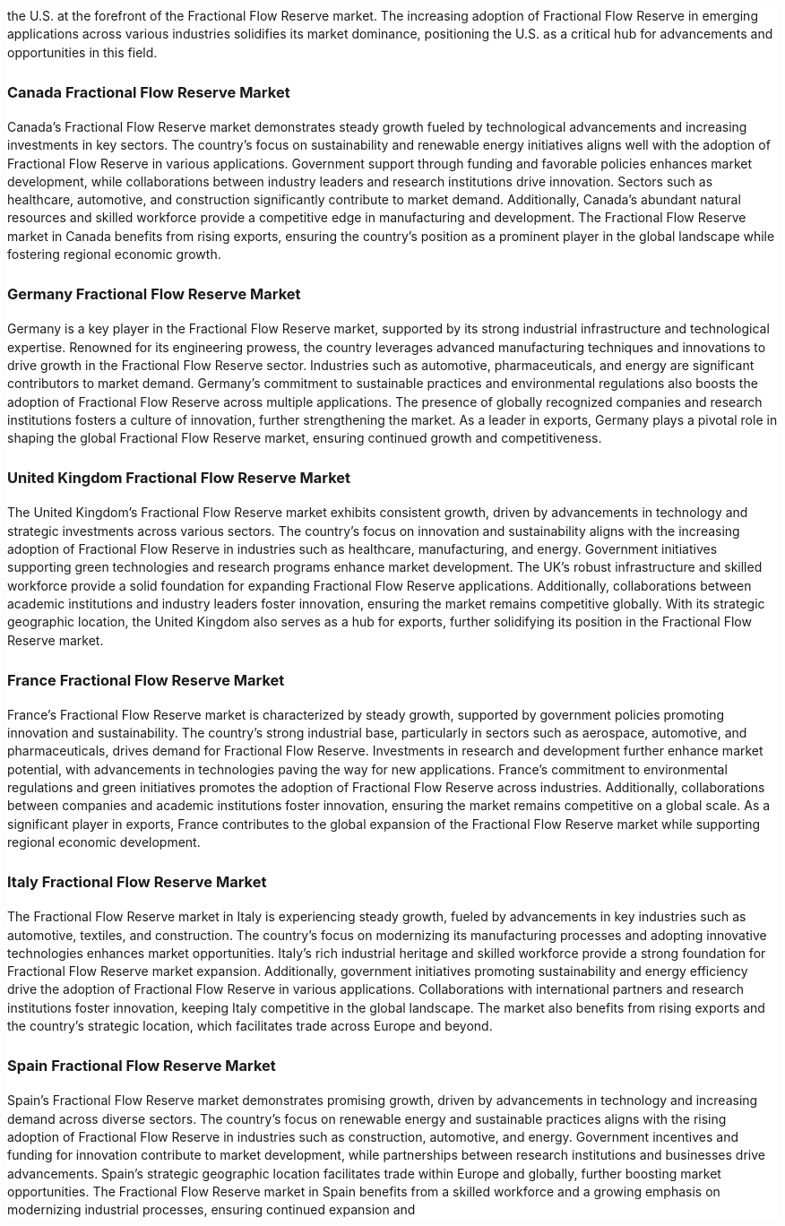 the U.S. at the forefront of the Fractional Flow Reserve market. The increasing adoption of Fractional Flow Reserve in emerging applications across various industries solidifies its market dominance, positioning the U.S. as a critical hub for advancements and opportunities in this field.</p><h3>Canada Fractional Flow Reserve Market</h3><p>Canada&rsquo;s Fractional Flow Reserve market demonstrates steady growth fueled by technological advancements and increasing investments in key sectors. The country&rsquo;s focus on sustainability and renewable energy initiatives aligns well with the adoption of Fractional Flow Reserve in various applications. Government support through funding and favorable policies enhances market development, while collaborations between industry leaders and research institutions drive innovation. Sectors such as healthcare, automotive, and construction significantly contribute to market demand. Additionally, Canada&rsquo;s abundant natural resources and skilled workforce provide a competitive edge in manufacturing and development. The Fractional Flow Reserve market in Canada benefits from rising exports, ensuring the country&rsquo;s position as a prominent player in the global landscape while fostering regional economic growth.</p><h3>Germany Fractional Flow Reserve Market</h3><p>Germany is a key player in the Fractional Flow Reserve market, supported by its strong industrial infrastructure and technological expertise. Renowned for its engineering prowess, the country leverages advanced manufacturing techniques and innovations to drive growth in the Fractional Flow Reserve sector. Industries such as automotive, pharmaceuticals, and energy are significant contributors to market demand. Germany&rsquo;s commitment to sustainable practices and environmental regulations also boosts the adoption of Fractional Flow Reserve across multiple applications. The presence of globally recognized companies and research institutions fosters a culture of innovation, further strengthening the market. As a leader in exports, Germany plays a pivotal role in shaping the global Fractional Flow Reserve market, ensuring continued growth and competitiveness.</p><h3>United Kingdom Fractional Flow Reserve Market</h3><p>The United Kingdom&rsquo;s Fractional Flow Reserve market exhibits consistent growth, driven by advancements in technology and strategic investments across various sectors. The country&rsquo;s focus on innovation and sustainability aligns with the increasing adoption of Fractional Flow Reserve in industries such as healthcare, manufacturing, and energy. Government initiatives supporting green technologies and research programs enhance market development. The UK&rsquo;s robust infrastructure and skilled workforce provide a solid foundation for expanding Fractional Flow Reserve applications. Additionally, collaborations between academic institutions and industry leaders foster innovation, ensuring the market remains competitive globally. With its strategic geographic location, the United Kingdom also serves as a hub for exports, further solidifying its position in the Fractional Flow Reserve market.</p><h3>France Fractional Flow Reserve Market</h3><p>France&rsquo;s Fractional Flow Reserve market is characterized by steady growth, supported by government policies promoting innovation and sustainability. The country&rsquo;s strong industrial base, particularly in sectors such as aerospace, automotive, and pharmaceuticals, drives demand for Fractional Flow Reserve. Investments in research and development further enhance market potential, with advancements in technologies paving the way for new applications. France&rsquo;s commitment to environmental regulations and green initiatives promotes the adoption of Fractional Flow Reserve across industries. Additionally, collaborations between companies and academic institutions foster innovation, ensuring the market remains competitive on a global scale. As a significant player in exports, France contributes to the global expansion of the Fractional Flow Reserve market while supporting regional economic development.</p><h3>Italy Fractional Flow Reserve Market</h3><p>The Fractional Flow Reserve market in Italy is experiencing steady growth, fueled by advancements in key industries such as automotive, textiles, and construction. The country&rsquo;s focus on modernizing its manufacturing processes and adopting innovative technologies enhances market opportunities. Italy&rsquo;s rich industrial heritage and skilled workforce provide a strong foundation for Fractional Flow Reserve market expansion. Additionally, government initiatives promoting sustainability and energy efficiency drive the adoption of Fractional Flow Reserve in various applications. Collaborations with international partners and research institutions foster innovation, keeping Italy competitive in the global landscape. The market also benefits from rising exports and the country&rsquo;s strategic location, which facilitates trade across Europe and beyond.</p><h3>Spain Fractional Flow Reserve Market</h3><p>Spain&rsquo;s Fractional Flow Reserve market demonstrates promising growth, driven by advancements in technology and increasing demand across diverse sectors. The country&rsquo;s focus on renewable energy and sustainable practices aligns with the rising adoption of Fractional Flow Reserve in industries such as construction, automotive, and energy. Government incentives and funding for innovation contribute to market development, while partnerships between research institutions and businesses drive advancements. Spain&rsquo;s strategic geographic location facilitates trade within Europe and globally, further boosting market opportunities. The Fractional Flow Reserve market in Spain benefits from a skilled workforce and a growing emphasis on modernizing industrial processes, ensuring continued expansion and